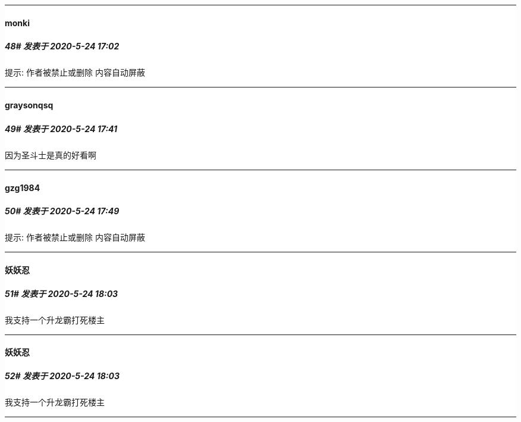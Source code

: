 
-----

####  monki  
##### 48#       发表于 2020-5-24 17:02

提示: 作者被禁止或删除 内容自动屏蔽



-----

####  graysonqsq  
##### 49#       发表于 2020-5-24 17:41




因为圣斗士是真的好看啊







-----

####  gzg1984  
##### 50#       发表于 2020-5-24 17:49

提示: 作者被禁止或删除 内容自动屏蔽



-----

####  妖妖忍  
##### 51#       发表于 2020-5-24 18:03




我支持一个升龙霸打死楼主







-----

####  妖妖忍  
##### 52#       发表于 2020-5-24 18:03




我支持一个升龙霸打死楼主







-----
